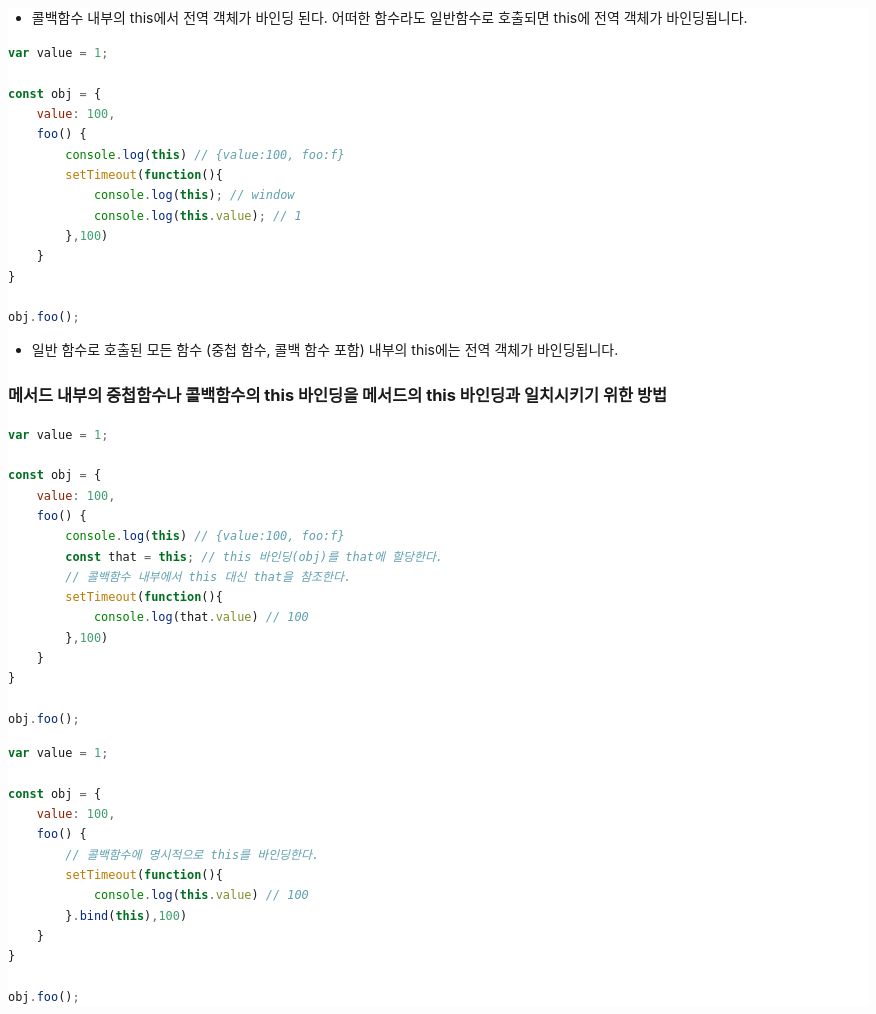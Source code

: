 - 콜백함수 내부의 this에서 전역 객체가 바인딩 된다. 어떠한 함수라도 일반함수로 호출되면 this에 전역 객체가 바인딩됩니다.

```jsx
var value = 1;

const obj = {
	value: 100,
	foo() {
		console.log(this) // {value:100, foo:f}
		setTimeout(function(){
			console.log(this); // window
			console.log(this.value); // 1
		},100)
	}
}

obj.foo();
```

- 일반 함수로 호출된 모든 함수 (중첩 함수, 콜백 함수 포함) 내부의 this에는 전역 객체가 바인딩됩니다.

### 메서드 내부의 중첩함수나 콜백함수의 this 바인딩을 메서드의 this 바인딩과 일치시키기 위한 방법

```jsx
var value = 1;

const obj = {
	value: 100,
	foo() {
		console.log(this) // {value:100, foo:f}
		const that = this; // this 바인딩(obj)를 that에 할당한다.
		// 콜백함수 내부에서 this 대신 that을 참조한다. 
		setTimeout(function(){
			console.log(that.value) // 100
		},100)
	}
}

obj.foo();
```

```jsx
var value = 1;

const obj = {
	value: 100,
	foo() {
		// 콜백함수에 명시적으로 this를 바인딩한다.
		setTimeout(function(){
			console.log(this.value) // 100
		}.bind(this),100)
	}
}

obj.foo();
```
